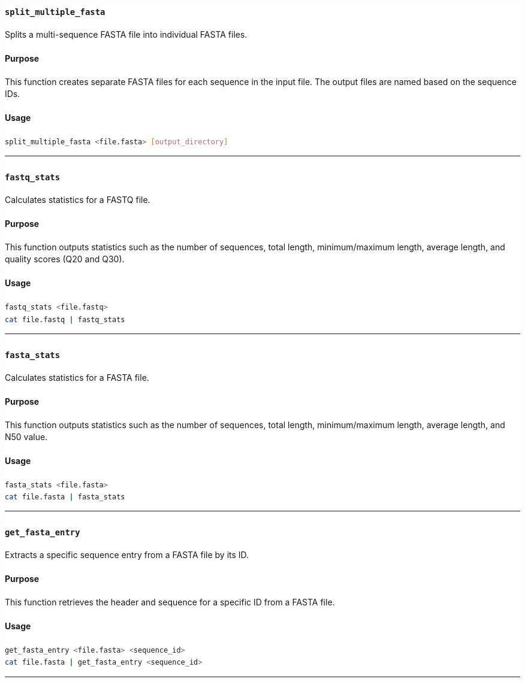 
### `split_multiple_fasta`
Splits a multi-sequence FASTA file into individual FASTA files.

#### Purpose
This function creates separate FASTA files for each sequence in the input file. The output files are named based on the sequence IDs.

#### Usage
```bash
split_multiple_fasta <file.fasta> [output_directory]
```

---

### `fastq_stats`
Calculates statistics for a FASTQ file.

#### Purpose
This function outputs statistics such as the number of sequences, total length, minimum/maximum length, average length, and quality scores (Q20 and Q30).

#### Usage
```bash
fastq_stats <file.fastq>
cat file.fastq | fastq_stats
```

---

### `fasta_stats`
Calculates statistics for a FASTA file.

#### Purpose
This function outputs statistics such as the number of sequences, total length, minimum/maximum length, average length, and N50 value.

#### Usage
```bash
fasta_stats <file.fasta>
cat file.fasta | fasta_stats
```

---

### `get_fasta_entry`
Extracts a specific sequence entry from a FASTA file by its ID.

#### Purpose
This function retrieves the header and sequence for a specific ID from a FASTA file.

#### Usage
```bash
get_fasta_entry <file.fasta> <sequence_id>
cat file.fasta | get_fasta_entry <sequence_id>
```

---